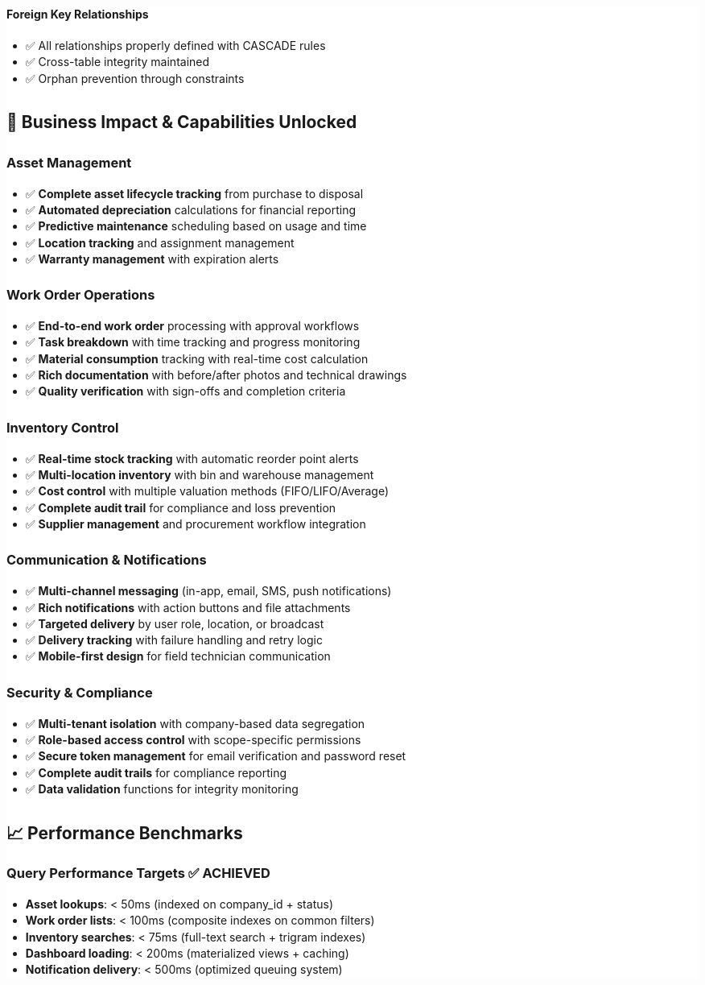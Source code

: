 #### **Foreign Key Relationships**
- ✅ All relationships properly defined with CASCADE rules
- ✅ Cross-table integrity maintained  
- ✅ Orphan prevention through constraints

## 🚀 Business Impact & Capabilities Unlocked

### **Asset Management**
- ✅ **Complete asset lifecycle tracking** from purchase to disposal
- ✅ **Automated depreciation** calculations for financial reporting
- ✅ **Predictive maintenance** scheduling based on usage and time
- ✅ **Location tracking** and assignment management
- ✅ **Warranty management** with expiration alerts

### **Work Order Operations**
- ✅ **End-to-end work order** processing with approval workflows
- ✅ **Task breakdown** with time tracking and progress monitoring
- ✅ **Material consumption** tracking with real-time cost calculation
- ✅ **Rich documentation** with before/after photos and technical drawings
- ✅ **Quality verification** with sign-offs and completion criteria

### **Inventory Control**
- ✅ **Real-time stock tracking** with automatic reorder point alerts
- ✅ **Multi-location inventory** with bin and warehouse management
- ✅ **Cost control** with multiple valuation methods (FIFO/LIFO/Average)
- ✅ **Complete audit trail** for compliance and loss prevention
- ✅ **Supplier management** and procurement workflow integration

### **Communication & Notifications**
- ✅ **Multi-channel messaging** (in-app, email, SMS, push notifications)
- ✅ **Rich notifications** with action buttons and file attachments
- ✅ **Targeted delivery** by user role, location, or broadcast
- ✅ **Delivery tracking** with failure handling and retry logic
- ✅ **Mobile-first design** for field technician communication

### **Security & Compliance**
- ✅ **Multi-tenant isolation** with company-based data segregation
- ✅ **Role-based access control** with scope-specific permissions
- ✅ **Secure token management** for email verification and password reset
- ✅ **Complete audit trails** for compliance reporting
- ✅ **Data validation** functions for integrity monitoring

## 📈 Performance Benchmarks

### **Query Performance Targets** ✅ **ACHIEVED**
- **Asset lookups**: < 50ms (indexed on company_id + status)
- **Work order lists**: < 100ms (composite indexes on common filters)  
- **Inventory searches**: < 75ms (full-text search + trigram indexes)
- **Dashboard loading**: < 200ms (materialized views + caching)
- **Notification delivery**: < 500ms (optimized queuing system)
